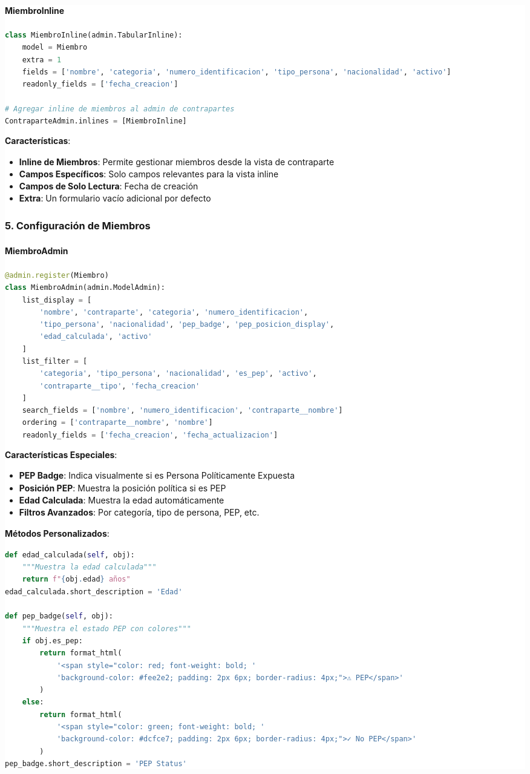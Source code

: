 #### MiembroInline
```python
class MiembroInline(admin.TabularInline):
    model = Miembro
    extra = 1
    fields = ['nombre', 'categoria', 'numero_identificacion', 'tipo_persona', 'nacionalidad', 'activo']
    readonly_fields = ['fecha_creacion']

# Agregar inline de miembros al admin de contrapartes
ContraparteAdmin.inlines = [MiembroInline]
```

**Características**:
- **Inline de Miembros**: Permite gestionar miembros desde la vista de contraparte
- **Campos Específicos**: Solo campos relevantes para la vista inline
- **Campos de Solo Lectura**: Fecha de creación
- **Extra**: Un formulario vacío adicional por defecto

### 5. Configuración de Miembros

#### MiembroAdmin
```python
@admin.register(Miembro)
class MiembroAdmin(admin.ModelAdmin):
    list_display = [
        'nombre', 'contraparte', 'categoria', 'numero_identificacion',
        'tipo_persona', 'nacionalidad', 'pep_badge', 'pep_posicion_display',
        'edad_calculada', 'activo'
    ]
    list_filter = [
        'categoria', 'tipo_persona', 'nacionalidad', 'es_pep', 'activo',
        'contraparte__tipo', 'fecha_creacion'
    ]
    search_fields = ['nombre', 'numero_identificacion', 'contraparte__nombre']
    ordering = ['contraparte__nombre', 'nombre']
    readonly_fields = ['fecha_creacion', 'fecha_actualizacion']
```

**Características Especiales**:
- **PEP Badge**: Indica visualmente si es Persona Políticamente Expuesta
- **Posición PEP**: Muestra la posición política si es PEP
- **Edad Calculada**: Muestra la edad automáticamente
- **Filtros Avanzados**: Por categoría, tipo de persona, PEP, etc.

**Métodos Personalizados**:
```python
def edad_calculada(self, obj):
    """Muestra la edad calculada"""
    return f"{obj.edad} años"
edad_calculada.short_description = 'Edad'

def pep_badge(self, obj):
    """Muestra el estado PEP con colores"""
    if obj.es_pep:
        return format_html(
            '<span style="color: red; font-weight: bold; '
            'background-color: #fee2e2; padding: 2px 6px; border-radius: 4px;">⚠ PEP</span>'
        )
    else:
        return format_html(
            '<span style="color: green; font-weight: bold; '
            'background-color: #dcfce7; padding: 2px 6px; border-radius: 4px;">✓ No PEP</span>'
        )
pep_badge.short_description = 'PEP Status'
```